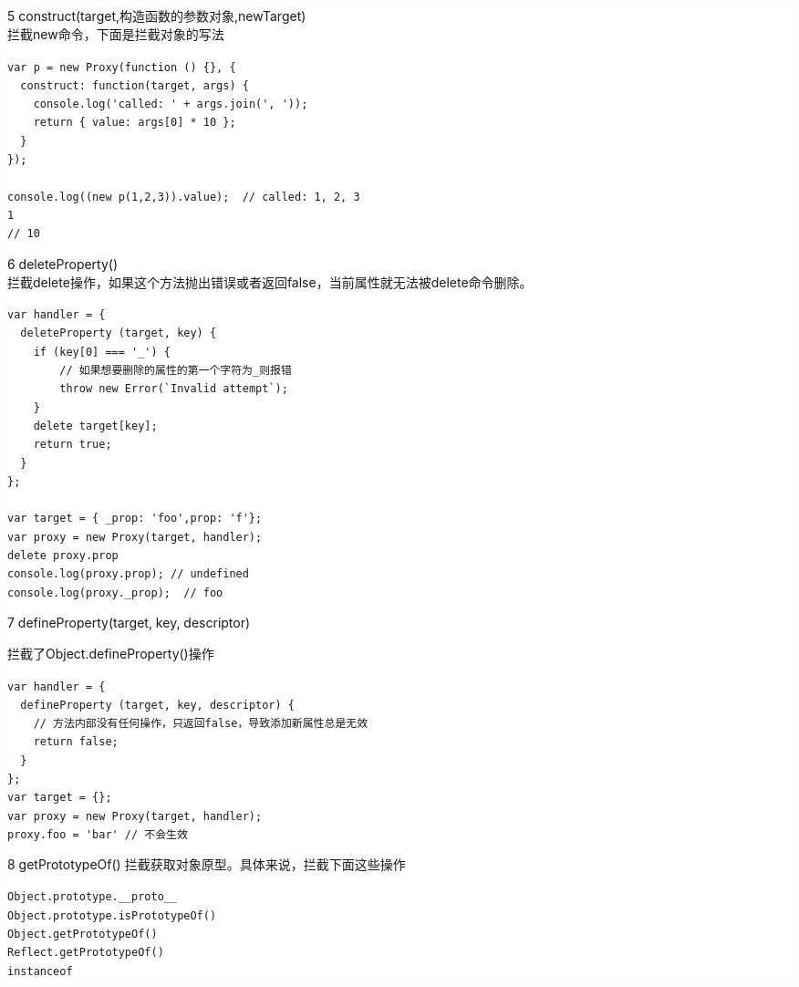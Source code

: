 5 construct(target,构造函数的参数对象,newTarget)  
拦截new命令，下面是拦截对象的写法  
```
var p = new Proxy(function () {}, {
  construct: function(target, args) {
    console.log('called: ' + args.join(', '));
    return { value: args[0] * 10 };
  }
});

console.log((new p(1,2,3)).value);  // called: 1, 2, 3
1
// 10
```

6 deleteProperty()  
拦截delete操作，如果这个方法抛出错误或者返回false，当前属性就无法被delete命令删除。
```
var handler = {
  deleteProperty (target, key) {
    if (key[0] === '_') {
        // 如果想要删除的属性的第一个字符为_则报错
        throw new Error(`Invalid attempt`);
    }
    delete target[key];
    return true;
  }
};

var target = { _prop: 'foo',prop: 'f'};
var proxy = new Proxy(target, handler);
delete proxy.prop
console.log(proxy.prop); // undefined
console.log(proxy._prop);  // foo
```

7 defineProperty(target, key, descriptor)

拦截了Object.defineProperty()操作  
```
var handler = {
  defineProperty (target, key, descriptor) {
    // 方法内部没有任何操作，只返回false，导致添加新属性总是无效
    return false;
  }
};
var target = {};
var proxy = new Proxy(target, handler);
proxy.foo = 'bar' // 不会生效
```

8 getPrototypeOf()
拦截获取对象原型。具体来说，拦截下面这些操作  

    Object.prototype.__proto__
    Object.prototype.isPrototypeOf()
    Object.getPrototypeOf()
    Reflect.getPrototypeOf()
    instanceof
